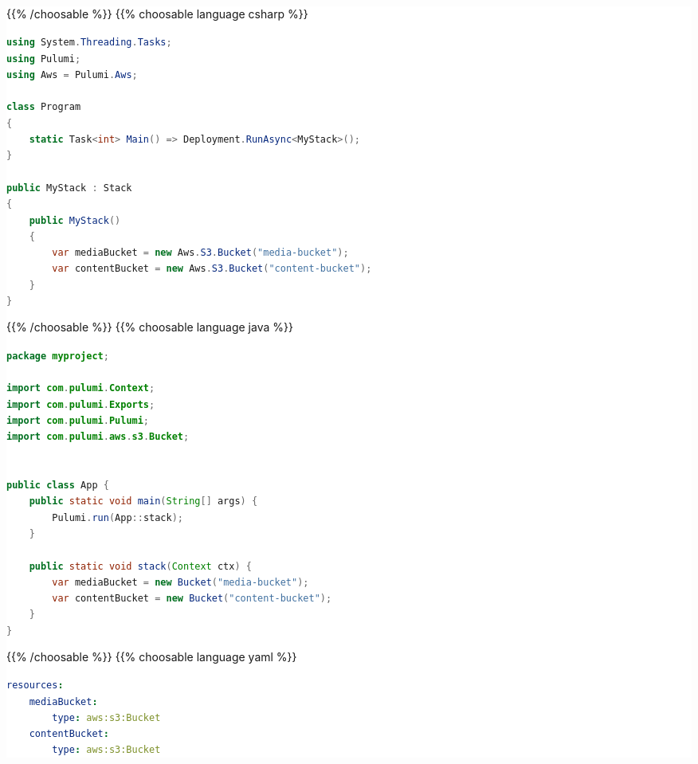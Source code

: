 {{% /choosable %}}
{{% choosable language csharp %}}

```csharp
using System.Threading.Tasks;
using Pulumi;
using Aws = Pulumi.Aws;

class Program
{
    static Task<int> Main() => Deployment.RunAsync<MyStack>();
}

public MyStack : Stack
{
    public MyStack()
    {
        var mediaBucket = new Aws.S3.Bucket("media-bucket");
        var contentBucket = new Aws.S3.Bucket("content-bucket");
    }
}
```

{{% /choosable %}}
{{% choosable language java %}}

```java
package myproject;

import com.pulumi.Context;
import com.pulumi.Exports;
import com.pulumi.Pulumi;
import com.pulumi.aws.s3.Bucket;


public class App {
    public static void main(String[] args) {
        Pulumi.run(App::stack);
    }

    public static void stack(Context ctx) {
        var mediaBucket = new Bucket("media-bucket");
        var contentBucket = new Bucket("content-bucket");
    }
}
```

{{% /choosable %}}
{{% choosable language yaml %}}

```yaml
resources:
    mediaBucket:
        type: aws:s3:Bucket
    contentBucket:
        type: aws:s3:Bucket
```
